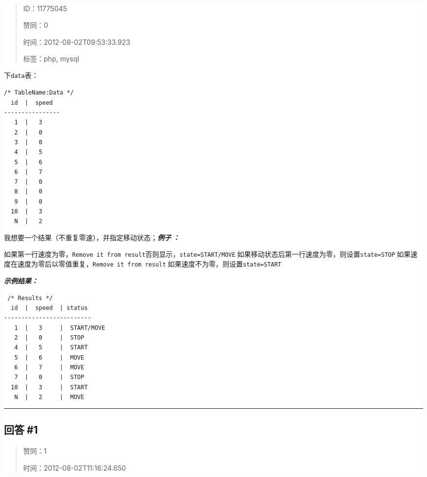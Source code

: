 > ID：11775045
> 
> 赞同：0
> 
> 时间：2012-08-02T09:53:33.923
> 
> 标签：php, mysql

下`data`表：

```
/* TableName:Data */
  id  |  speed
----------------
   1  |   3
   2  |   0
   3  |   0
   4  |   5
   5  |   6
   6  |   7
   7  |   0
   8  |   0
   9  |   0
  10  |   3
   N  |   2 
```

我想要一个结果（不重复零速），并指定移动状态；***例子 ：***

如果第一行速度为零，`Remove it from result`否则显示，`state=START/MOVE`
如果移动状态后第一行速度为零，则设置`state=STOP`
如果速度在速度为零后以零值重复，`Remove it from result`
如果速度不为零，则设置`state=START`

***示例结果：***

```
 /* Results */
  id  |  speed  | status
-------------------------
   1  |   3     |  START/MOVE
   2  |   0     |  STOP
   4  |   5     |  START
   5  |   6     |  MOVE
   6  |   7     |  MOVE
   7  |   0     |  STOP
  10  |   3     |  START
   N  |   2     |  MOVE 
```

* * *

## 回答 #1

> 赞同：1
> 
> 时间：2012-08-02T11:16:24.650
